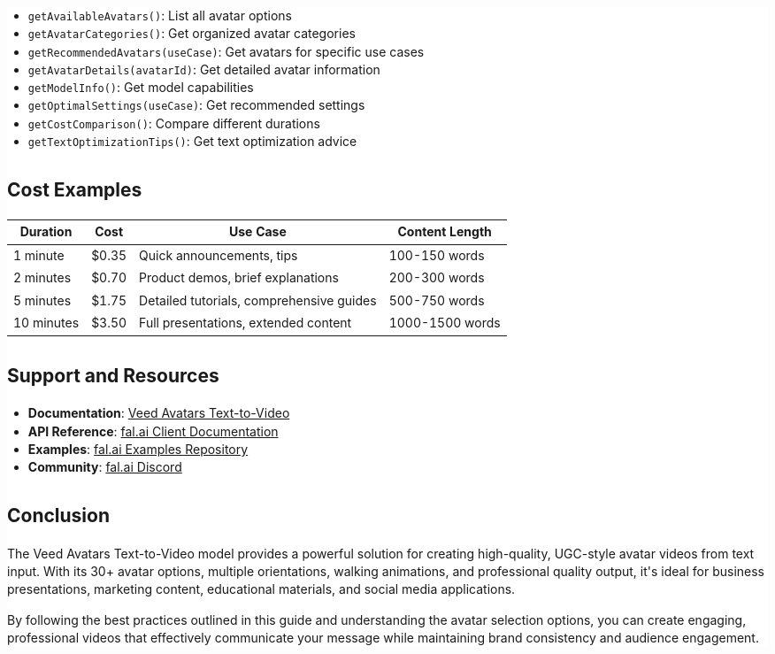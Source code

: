 - `getAvailableAvatars()`: List all avatar options
- `getAvatarCategories()`: Get organized avatar categories
- `getRecommendedAvatars(useCase)`: Get avatars for specific use cases
- `getAvatarDetails(avatarId)`: Get detailed avatar information
- `getModelInfo()`: Get model capabilities
- `getOptimalSettings(useCase)`: Get recommended settings
- `getCostComparison()`: Compare different durations
- `getTextOptimizationTips()`: Get text optimization advice

## Cost Examples

| Duration | Cost | Use Case | Content Length |
|----------|------|----------|----------------|
| 1 minute | $0.35 | Quick announcements, tips | 100-150 words |
| 2 minutes | $0.70 | Product demos, brief explanations | 200-300 words |
| 5 minutes | $1.75 | Detailed tutorials, comprehensive guides | 500-750 words |
| 10 minutes | $3.50 | Full presentations, extended content | 1000-1500 words |

## Support and Resources

- **Documentation**: [Veed Avatars Text-to-Video](https://fal.ai/models/veed/avatars/text-to-video)
- **API Reference**: [fal.ai Client Documentation](https://fal.ai/docs)
- **Examples**: [fal.ai Examples Repository](https://github.com/fal-ai/fal-ai-examples)
- **Community**: [fal.ai Discord](https://discord.gg/fal-ai)

## Conclusion

The Veed Avatars Text-to-Video model provides a powerful solution for creating high-quality, UGC-style avatar videos from text input. With its 30+ avatar options, multiple orientations, walking animations, and professional quality output, it's ideal for business presentations, marketing content, educational materials, and social media applications.

By following the best practices outlined in this guide and understanding the avatar selection options, you can create engaging, professional videos that effectively communicate your message while maintaining brand consistency and audience engagement.
